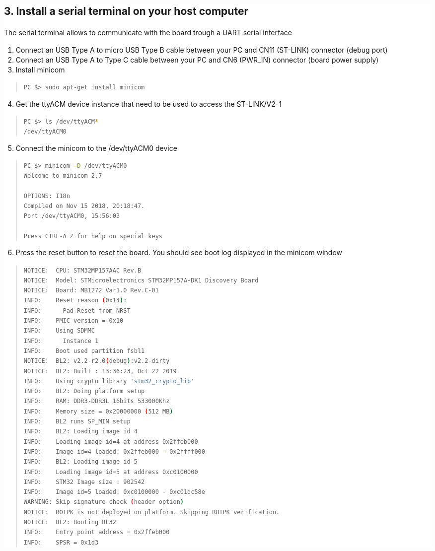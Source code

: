 ## 3. Install a serial terminal on your host computer

The serial terminal allows to communicate with the board trough a UART serial interface

1. Connect an USB Type A to micro USB Type B cable between your PC and CN11 (ST-LINK) connector (debug port)
2. Connect an USB Type A to Type C cable between your PC and CN6 (PWR_IN) connector (board power supply)
3. Install minicom

> ```bash
> PC $> sudo apt-get install minicom
> ```

4. Get the ttyACM device instance that need to be used to access the ST-LINK/V2-1

> ```bash
> PC $> ls /dev/ttyACM*
> /dev/ttyACM0
> ```

5. Connect the minicom to the /dev/ttyACM0 device

> ```bash
> PC $> minicom -D /dev/ttyACM0
> Welcome to minicom 2.7
> 
> OPTIONS: I18n 
> Compiled on Nov 15 2018, 20:18:47.
> Port /dev/ttyACM0, 15:56:03
> 
> Press CTRL-A Z for help on special keys
> ```

6. Press the reset button to reset the board. You should see boot log displayed in the minicom window

> ```bash
> NOTICE:  CPU: STM32MP157AAC Rev.B
> NOTICE:  Model: STMicroelectronics STM32MP157A-DK1 Discovery Board
> NOTICE:  Board: MB1272 Var1.0 Rev.C-01
> INFO:    Reset reason (0x14):
> INFO:      Pad Reset from NRST
> INFO:    PMIC version = 0x10
> INFO:    Using SDMMC
> INFO:      Instance 1
> INFO:    Boot used partition fsbl1
> NOTICE:  BL2: v2.2-r2.0(debug):v2.2-dirty
> NOTICE:  BL2: Built : 13:36:23, Oct 22 2019
> INFO:    Using crypto library 'stm32_crypto_lib'
> INFO:    BL2: Doing platform setup
> INFO:    RAM: DDR3-DDR3L 16bits 533000Khz
> INFO:    Memory size = 0x20000000 (512 MB)
> INFO:    BL2 runs SP_MIN setup
> INFO:    BL2: Loading image id 4
> INFO:    Loading image id=4 at address 0x2ffeb000
> INFO:    Image id=4 loaded: 0x2ffeb000 - 0x2ffff000
> INFO:    BL2: Loading image id 5
> INFO:    Loading image id=5 at address 0xc0100000
> INFO:    STM32 Image size : 902542
> INFO:    Image id=5 loaded: 0xc0100000 - 0xc01dc58e
> WARNING: Skip signature check (header option)
> NOTICE:  ROTPK is not deployed on platform. Skipping ROTPK verification.
> NOTICE:  BL2: Booting BL32
> INFO:    Entry point address = 0x2ffeb000
> INFO:    SPSR = 0x1d3